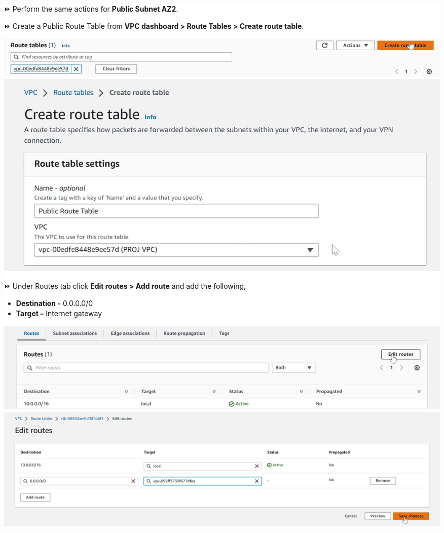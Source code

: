 ⏩ Perform the same actions for **Public Subnet AZ2**.

⏩ Create a Public Route Table from **VPC dashboard \> Route Tables \> Create route table**.

![](./assets/Module%201/16.png)
![](./assets/Module%201/17.png)

⏩ Under Routes tab click **Edit routes \> Add route** and add the following,

- **Destination -** 0.0.0.0/0
- **Target –** Internet gateway

![](./assets/Module%201/18.png)
![](./assets/Module%201/19.png)
